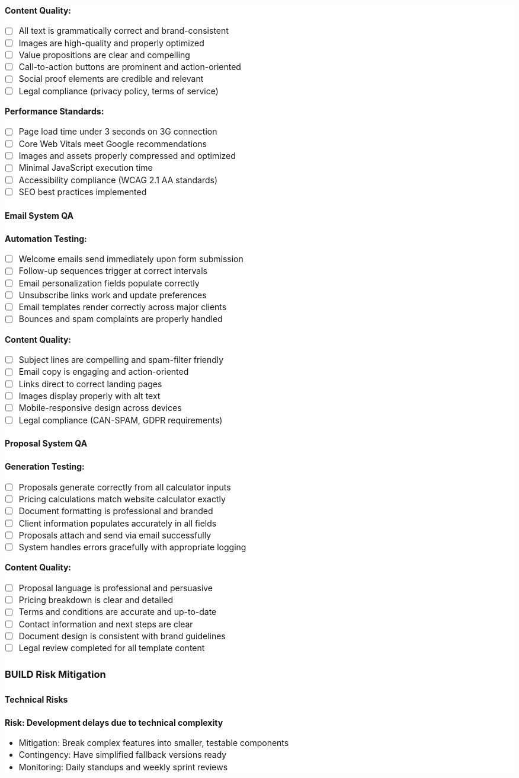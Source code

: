 **Content Quality:**
- [ ] All text is grammatically correct and brand-consistent
- [ ] Images are high-quality and properly optimized
- [ ] Value propositions are clear and compelling
- [ ] Call-to-action buttons are prominent and action-oriented
- [ ] Social proof elements are credible and relevant
- [ ] Legal compliance (privacy policy, terms of service)

**Performance Standards:**
- [ ] Page load time under 3 seconds on 3G connection
- [ ] Core Web Vitals meet Google recommendations
- [ ] Images and assets properly compressed and optimized
- [ ] Minimal JavaScript execution time
- [ ] Accessibility compliance (WCAG 2.1 AA standards)
- [ ] SEO best practices implemented

#### Email System QA
**Automation Testing:**
- [ ] Welcome emails send immediately upon form submission
- [ ] Follow-up sequences trigger at correct intervals
- [ ] Email personalization fields populate correctly
- [ ] Unsubscribe links work and update preferences
- [ ] Email templates render correctly across major clients
- [ ] Bounces and spam complaints are properly handled

**Content Quality:**
- [ ] Subject lines are compelling and spam-filter friendly
- [ ] Email copy is engaging and action-oriented
- [ ] Links direct to correct landing pages
- [ ] Images display properly with alt text
- [ ] Mobile-responsive design across devices
- [ ] Legal compliance (CAN-SPAM, GDPR requirements)

#### Proposal System QA
**Generation Testing:**
- [ ] Proposals generate correctly from all calculator inputs
- [ ] Pricing calculations match website calculator exactly
- [ ] Document formatting is professional and branded
- [ ] Client information populates accurately in all fields
- [ ] Proposals attach and send via email successfully
- [ ] System handles errors gracefully with appropriate logging

**Content Quality:**
- [ ] Proposal language is professional and persuasive
- [ ] Pricing breakdown is clear and detailed
- [ ] Terms and conditions are accurate and up-to-date
- [ ] Contact information and next steps are clear
- [ ] Document design is consistent with brand guidelines
- [ ] Legal review completed for all template content

### BUILD Risk Mitigation

#### Technical Risks
**Risk: Development delays due to technical complexity**
- Mitigation: Break complex features into smaller, testable components
- Contingency: Have simplified fallback versions ready
- Monitoring: Daily standups and weekly sprint reviews
